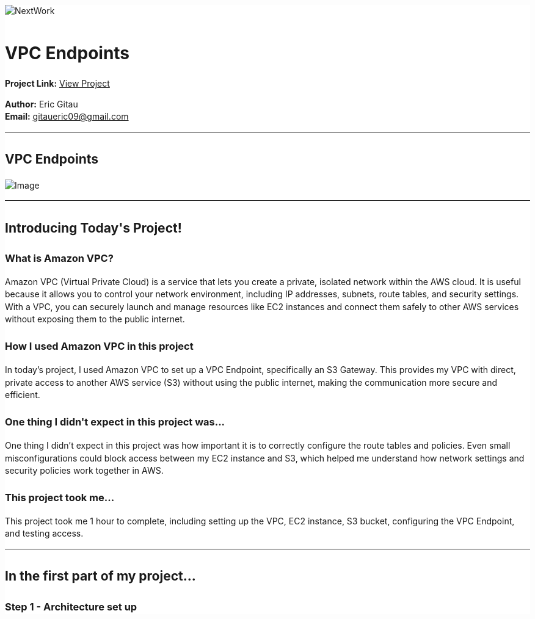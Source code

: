 <img src="https://cdn.prod.website-files.com/677c400686e724409a5a7409/6790ad949cf622dc8dcd9fe4_nextwork-logo-leather.svg" alt="NextWork" width="300" />

# VPC Endpoints

**Project Link:** [View Project](http://learn.nextwork.org/projects/aws-networks-endpoints)

**Author:** Eric Gitau  
**Email:** gitaueric09@gmail.com

---

## VPC Endpoints

![Image](http://learn.nextwork.org/inspired_purple_vibrant_plum/uploads/aws-networks-endpoints_09bcaa8a)

---

## Introducing Today's Project!

### What is Amazon VPC?

Amazon VPC (Virtual Private Cloud) is a service that lets you create a private, isolated network within the AWS cloud. It is useful because it allows you to control your network environment, including IP addresses, subnets, route tables, and security settings. With a VPC, you can securely launch and manage resources like EC2 instances and connect them safely to other AWS services without exposing them to the public internet.

### How I used Amazon VPC in this project

In today’s project, I used Amazon VPC to set up a VPC Endpoint, specifically an S3 Gateway. This provides my VPC with direct, private access to another AWS service (S3) without using the public internet, making the communication more secure and efficient.

### One thing I didn't expect in this project was...

One thing I didn’t expect in this project was how important it is to correctly configure the route tables and policies. Even small misconfigurations could block access between my EC2 instance and S3, which helped me understand how network settings and security policies work together in AWS.

### This project took me...

This project took me 1 hour to complete, including setting up the VPC, EC2 instance, S3 bucket, configuring the VPC Endpoint, and testing access.

---

## In the first part of my project...

### Step 1 - Architecture set up
